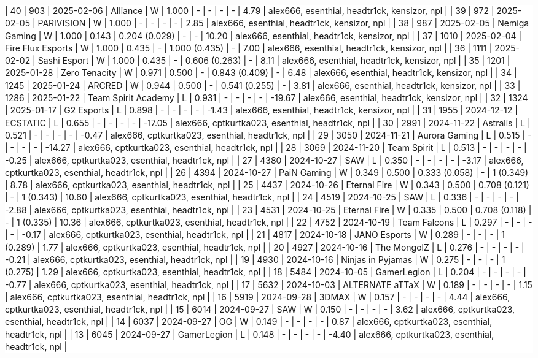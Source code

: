 |           40 |      903 | 2025-02-06 | Alliance              | W   | 1.000      | -            | -                | -                | -         |     4.79 | alex666, esenthial, headtr1ck, kensizor, npl     |
|           39 |      972 | 2025-02-05 | PARIVISION            | W   | 1.000      | -            | -                | -                | -         |     2.85 | alex666, esenthial, headtr1ck, kensizor, npl     |
|           38 |      987 | 2025-02-05 | Nemiga Gaming         | W   | 1.000      | 0.143        | 0.204 (0.029)    | -                | -         |    10.20 | alex666, esenthial, headtr1ck, kensizor, npl     |
|           37 |     1010 | 2025-02-04 | Fire Flux Esports     | W   | 1.000      | 0.435        | -                | 1.000 (0.435)    | -         |     7.00 | alex666, esenthial, headtr1ck, kensizor, npl     |
|           36 |     1111 | 2025-02-02 | Sashi Esport          | W   | 1.000      | 0.435        | -                | 0.606 (0.263)    | -         |     8.11 | alex666, esenthial, headtr1ck, kensizor, npl     |
|           35 |     1201 | 2025-01-28 | Zero Tenacity         | W   | 0.971      | 0.500        | -                | 0.843 (0.409)    | -         |     6.48 | alex666, esenthial, headtr1ck, kensizor, npl     |
|           34 |     1245 | 2025-01-24 | ARCRED                | W   | 0.944      | 0.500        | -                | 0.541 (0.255)    | -         |     3.81 | alex666, esenthial, headtr1ck, kensizor, npl     |
|           33 |     1286 | 2025-01-22 | Team Spirit Academy   | L   | 0.931      | -            | -                | -                | -         |   -19.67 | alex666, esenthial, headtr1ck, kensizor, npl     |
|           32 |     1324 | 2025-01-17 | G2 Esports            | L   | 0.898      | -            | -                | -                | -         |    -1.43 | alex666, esenthial, headtr1ck, kensizor, npl     |
|           31 |     1955 | 2024-12-12 | ECSTATIC              | L   | 0.655      | -            | -                | -                | -         |   -17.05 | alex666, cptkurtka023, esenthial, headtr1ck, npl |
|           30 |     2991 | 2024-11-22 | Astralis              | L   | 0.521      | -            | -                | -                | -         |    -0.47 | alex666, cptkurtka023, esenthial, headtr1ck, npl |
|           29 |     3050 | 2024-11-21 | Aurora Gaming         | L   | 0.515      | -            | -                | -                | -         |   -14.27 | alex666, cptkurtka023, esenthial, headtr1ck, npl |
|           28 |     3069 | 2024-11-20 | Team Spirit           | L   | 0.513      | -            | -                | -                | -         |    -0.25 | alex666, cptkurtka023, esenthial, headtr1ck, npl |
|           27 |     4380 | 2024-10-27 | SAW                   | L   | 0.350      | -            | -                | -                | -         |    -3.17 | alex666, cptkurtka023, esenthial, headtr1ck, npl |
|           26 |     4394 | 2024-10-27 | PaiN Gaming           | W   | 0.349      | 0.500        | 0.333 (0.058)    | -                | 1 (0.349) |     8.78 | alex666, cptkurtka023, esenthial, headtr1ck, npl |
|           25 |     4437 | 2024-10-26 | Eternal Fire          | W   | 0.343      | 0.500        | 0.708 (0.121)    | -                | 1 (0.343) |    10.60 | alex666, cptkurtka023, esenthial, headtr1ck, npl |
|           24 |     4519 | 2024-10-25 | SAW                   | L   | 0.336      | -            | -                | -                | -         |    -2.88 | alex666, cptkurtka023, esenthial, headtr1ck, npl |
|           23 |     4531 | 2024-10-25 | Eternal Fire          | W   | 0.335      | 0.500        | 0.708 (0.118)    | -                | 1 (0.335) |    10.36 | alex666, cptkurtka023, esenthial, headtr1ck, npl |
|           22 |     4752 | 2024-10-19 | Team Falcons          | L   | 0.297      | -            | -                | -                | -         |    -0.17 | alex666, cptkurtka023, esenthial, headtr1ck, npl |
|           21 |     4817 | 2024-10-18 | JANO Esports          | W   | 0.289      | -            | -                | -                | 1 (0.289) |     1.77 | alex666, cptkurtka023, esenthial, headtr1ck, npl |
|           20 |     4927 | 2024-10-16 | The MongolZ           | L   | 0.276      | -            | -                | -                | -         |    -0.21 | alex666, cptkurtka023, esenthial, headtr1ck, npl |
|           19 |     4930 | 2024-10-16 | Ninjas in Pyjamas     | W   | 0.275      | -            | -                | -                | 1 (0.275) |     1.29 | alex666, cptkurtka023, esenthial, headtr1ck, npl |
|           18 |     5484 | 2024-10-05 | GamerLegion           | L   | 0.204      | -            | -                | -                | -         |    -0.77 | alex666, cptkurtka023, esenthial, headtr1ck, npl |
|           17 |     5632 | 2024-10-03 | ALTERNATE aTTaX       | W   | 0.189      | -            | -                | -                | -         |     1.15 | alex666, cptkurtka023, esenthial, headtr1ck, npl |
|           16 |     5919 | 2024-09-28 | 3DMAX                 | W   | 0.157      | -            | -                | -                | -         |     4.44 | alex666, cptkurtka023, esenthial, headtr1ck, npl |
|           15 |     6014 | 2024-09-27 | SAW                   | W   | 0.150      | -            | -                | -                | -         |     3.62 | alex666, cptkurtka023, esenthial, headtr1ck, npl |
|           14 |     6037 | 2024-09-27 | OG                    | W   | 0.149      | -            | -                | -                | -         |     0.87 | alex666, cptkurtka023, esenthial, headtr1ck, npl |
|           13 |     6045 | 2024-09-27 | GamerLegion           | L   | 0.148      | -            | -                | -                | -         |    -4.40 | alex666, cptkurtka023, esenthial, headtr1ck, npl |